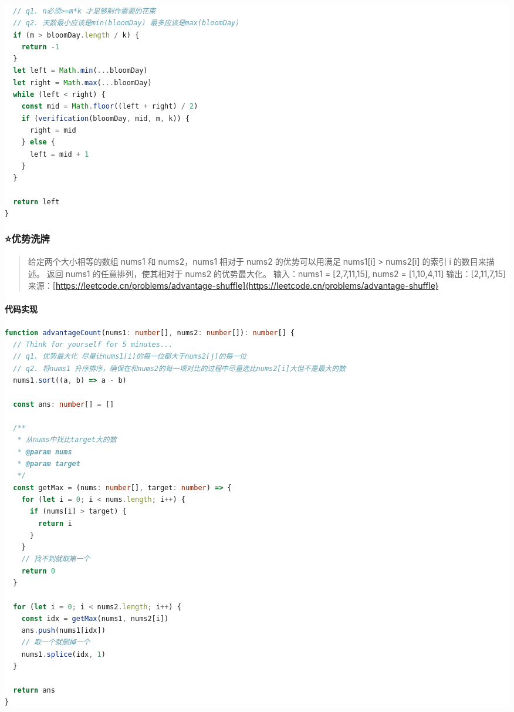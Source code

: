 ```typescript
  // q1. n必须>=m*k 才足够制作需要的花束
  // q2. 天数最小应该是min(bloomDay) 最多应该是max(bloomDay)
  if (m > bloomDay.length / k) {
    return -1
  }
  let left = Math.min(...bloomDay)
  let right = Math.max(...bloomDay)
  while (left < right) {
    const mid = Math.floor((left + right) / 2)
    if (verification(bloomDay, mid, m, k)) {
      right = mid
    } else {
      left = mid + 1
    }
  }

  return left
}
```
### ⭐️优势洗牌
> 给定两个大小相等的数组 nums1 和 nums2，nums1 相对于 nums2 的优势可以用满足 nums1[i] > nums2[i] 的索引 i 的数目来描述。
> 返回 nums1 的任意排列，使其相对于 nums2 的优势最大化。
> 输入：nums1 = [2,7,11,15], nums2 = [1,10,4,11] 输出：[2,11,7,15]
> 来源：[https://leetcode.cn/problems/advantage-shuffle](https://leetcode.cn/problems/advantage-shuffle)

#### 代码实现
```typescript
function advantageCount(nums1: number[], nums2: number[]): number[] {
  // Think for yourself for 5 minutes...
  // q1. 优势最大化 尽量让nums1[i]的每一位都大于nums2[j]的每一位
  // q2. 将nums1 升序排序，确保在和nums2的每一项对比的过程中尽量选比nums2[i]大但不是最大的数
  nums1.sort((a, b) => a - b)

  const ans: number[] = []

  /**
   * 从nums中找比target大的数
   * @param nums
   * @param target
   */
  const getMax = (nums: number[], target: number) => {
    for (let i = 0; i < nums.length; i++) {
      if (nums[i] > target) {
        return i
      }
    }
    // 找不到就取第一个
    return 0
  }

  for (let i = 0; i < nums2.length; i++) {
    const idx = getMax(nums1, nums2[i])
    ans.push(nums1[idx])
    // 取一个就删掉一个
    nums1.splice(idx, 1)
  }

  return ans
}
```

